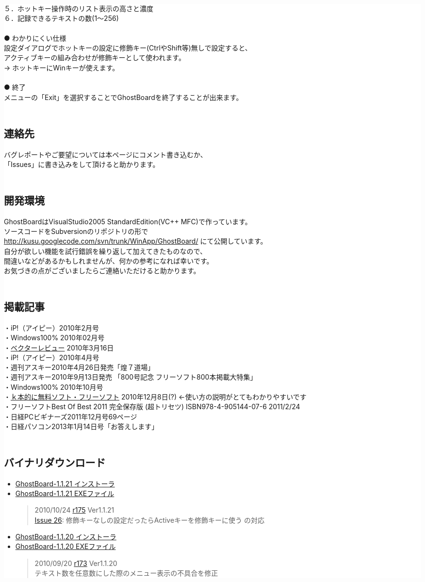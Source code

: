 ５．ホットキー操作時のリスト表示の高さと濃度<br>
６．記録できるテキストの数(1～256)<br>
<br>
● わかりにくい仕様<br>
設定ダイアログでホットキーの設定に修飾キー(CtrlやShift等)無しで設定すると、<br>
アクティブキーの組み合わせが修飾キーとして使われます。<br>
→ ホットキーにWinキーが使えます。<br>
<br>
● 終了<br>
メニューの「Exit」を選択することでGhostBoardを終了することが出来ます。<br>
<br>
<h2>連絡先</h2>
バグレポートやご要望については本ページにコメント書き込むか、<br>
「Issues」に書き込みをして頂けると助かります。<br>
<br>
<h2>開発環境</h2>
GhostBoardはVisualStudio2005 StandardEdition(VC++ MFC)で作っています。<br>
ソースコードをSubversionのリポジトリの形で<br>
<a href='http://kusu.googlecode.com/svn/trunk/WinApp/GhostBoard/'>http://kusu.googlecode.com/svn/trunk/WinApp/GhostBoard/</a>
にて公開しています。<br>
自分が欲しい機能を試行錯誤を繰り返して加えてきたものなので、<br>
間違いなどがあるかもしれませんが、何かの参考になれば幸いです。<br>
お気づきの点がございましたらご連絡いただけると助かります。<br>
<br>
<h2>掲載記事</h2>
・iP!（アイピー）2010年2月号<br>
・Windows100% 2010年02月号<br>
・<a href='http://www.vector.co.jp/magazine/softnews/100316/n1003162.html'>ベクターレビュー</a> 2010年3月16日<br>
・iP!（アイピー）2010年4月号<br>
・週刊アスキー2010年4月26日発売「煌７道場」<br>
・週刊アスキー2010年9月13日発売 「800号記念 フリーソフト800本掲載大特集」<br>
・Windows100% 2010年10月号<br>
・<a href='http://www.gigafree.net/utility/clip/ghostboard.html'>ｋ本的に無料ソフト・フリーソフト</a> 2010年12月8日(?) ←使い方の説明がとてもわかりやすいです<br>
・フリーソフトBest Of Best 2011 完全保存版 (超トリセツ) ISBN978-4-905144-07-6 2011/2/24<br>
・日経PCビギナーズ2011年12月号69ページ<br>
・日経パソコン2013年1月14日号「お答えします」<br>
<br>
<h2>バイナリダウンロード</h2>

<ul><li><a href='http://kusu.googlecode.com/files/GhostBoardInstaller-1.1.21.zip'>GhostBoard-1.1.21 インストーラ</a>
</li><li><a href='http://kusu.googlecode.com/files/GhostBoard-1.1.21.zip'>GhostBoard-1.1.21 EXEファイル</a>
<blockquote>2010/10/24 <a href='https://code.google.com/p/kusu/source/detail?r=175'>r175</a> Ver1.1.21<br>
<a href='https://code.google.com/p/kusu/issues/detail?id=26'>Issue 26</a>: 修飾キーなしの設定だったらActiveキーを修飾キーに使う の対応<br></blockquote></li></ul>

<ul><li><a href='http://kusu.googlecode.com/files/GhostBoardInstaller-1.1.20.zip'>GhostBoard-1.1.20 インストーラ</a>
</li><li><a href='http://kusu.googlecode.com/files/GhostBoard-1.1.20.zip'>GhostBoard-1.1.20 EXEファイル</a>
<blockquote>2010/09/20 <a href='https://code.google.com/p/kusu/source/detail?r=173'>r173</a> Ver1.1.20<br>
テキスト数を任意数にした際のメニュー表示の不具合を修正<br></blockquote></li></ul>
